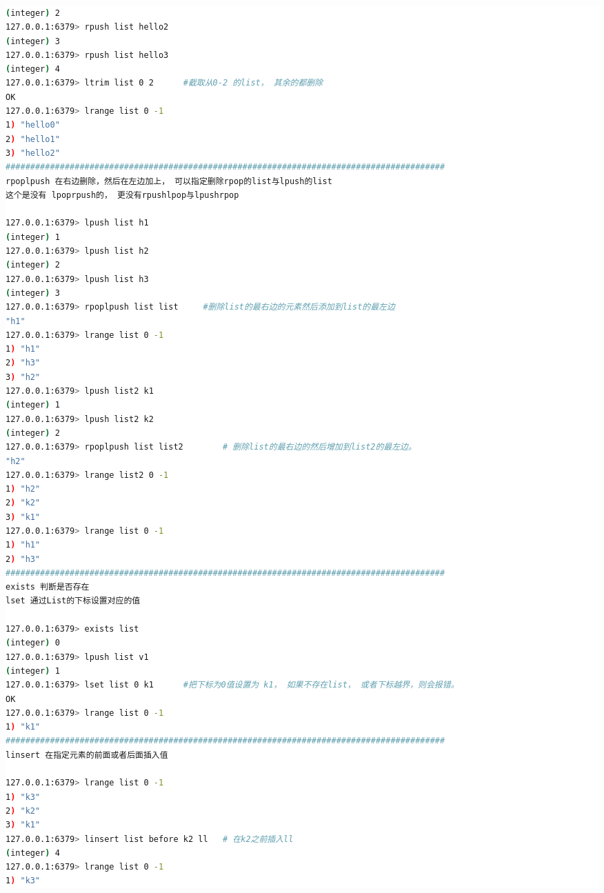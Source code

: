 ```bash
(integer) 2
127.0.0.1:6379> rpush list hello2
(integer) 3
127.0.0.1:6379> rpush list hello3
(integer) 4
127.0.0.1:6379> ltrim list 0 2		#截取从0-2 的list， 其余的都删除
OK
127.0.0.1:6379> lrange list 0 -1
1) "hello0"
2) "hello1"
3) "hello2"
#########################################################################################
rpoplpush 在右边删除，然后在左边加上， 可以指定删除rpop的list与lpush的list
这个是没有 lpoprpush的， 更没有rpushlpop与lpushrpop

127.0.0.1:6379> lpush list h1
(integer) 1
127.0.0.1:6379> lpush list h2
(integer) 2
127.0.0.1:6379> lpush list h3
(integer) 3
127.0.0.1:6379> rpoplpush list list		#删除list的最右边的元素然后添加到list的最左边
"h1"
127.0.0.1:6379> lrange list 0 -1
1) "h1"
2) "h3"
3) "h2"
127.0.0.1:6379> lpush list2 k1 
(integer) 1
127.0.0.1:6379> lpush list2 k2
(integer) 2
127.0.0.1:6379> rpoplpush list list2		# 删除list的最右边的然后增加到list2的最左边。
"h2"
127.0.0.1:6379> lrange list2 0 -1
1) "h2"
2) "k2"
3) "k1"
127.0.0.1:6379> lrange list 0 -1
1) "h1"
2) "h3"
#########################################################################################
exists 判断是否存在
lset 通过List的下标设置对应的值

127.0.0.1:6379> exists list
(integer) 0
127.0.0.1:6379> lpush list v1
(integer) 1
127.0.0.1:6379> lset list 0 k1		#把下标为0值设置为 k1， 如果不存在list， 或者下标越界，则会报错。
OK
127.0.0.1:6379> lrange list 0 -1
1) "k1"
#########################################################################################
linsert 在指定元素的前面或者后面插入值

127.0.0.1:6379> lrange list 0 -1
1) "k3"
2) "k2"
3) "k1"
127.0.0.1:6379> linsert list before k2 ll	# 在k2之前插入ll
(integer) 4
127.0.0.1:6379> lrange list 0 -1
1) "k3"
```